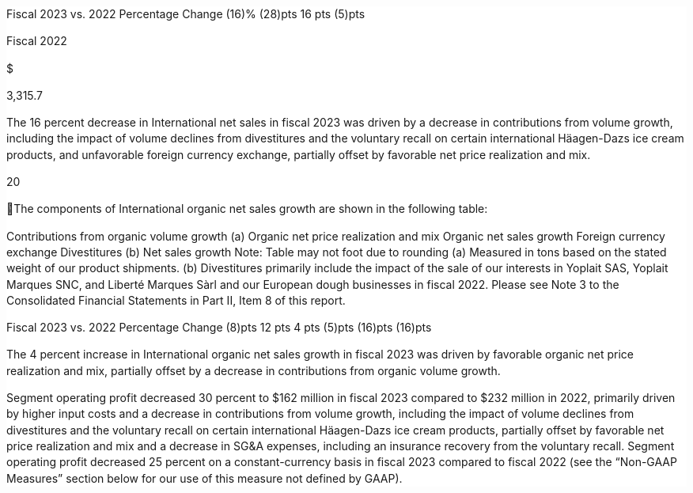 Fiscal 2023 vs. 2022
Percentage Change
(16)%
(28)pts
16 pts
(5)pts

Fiscal 2022

$

3,315.7

The  16  percent  decrease  in  International  net  sales  in  fiscal  2023  was  driven  by  a  decrease  in  contributions  from  volume  growth,
including  the  impact  of volume  declines  from  divestitures  and  the  voluntary  recall  on certain  international Häagen-Dazs  ice  cream
products, and unfavorable foreign currency exchange, partially offset  by favorable net price realization and mix.

20

The components of International organic net sales growth  are shown in the following table:

Contributions from organic volume growth (a)
Organic net price realization and mix
Organic net sales growth
Foreign currency exchange
Divestitures (b)
Net sales growth
Note: Table may  not foot due to rounding
(a) Measured in tons based on the stated weight of our product shipments.
(b) Divestitures primarily include  the impact of  the sale of our  interests in Yoplait  SAS, Yoplait  Marques SNC, and  Liberté Marques
Sàrl and our European dough businesses in fiscal 2022. Please see Note 3 to the Consolidated Financial Statements in Part II, Item
8 of this report.

Fiscal 2023 vs. 2022
Percentage Change
(8)pts
12 pts
4 pts
(5)pts
(16)pts
(16)pts

The 4  percent increase  in International  organic  net sales  growth in  fiscal 2023  was driven  by favorable  organic  net price  realization
and mix, partially offset by a decrease in contributions  from organic volume growth.

Segment operating  profit decreased  30 percent  to $162 million  in fiscal  2023 compared  to $232  million in  2022, primarily  driven by
higher input costs and  a decrease in contributions  from volume growth,  including the impact of  volume declines from  divestitures and
the  voluntary  recall on  certain  international Häagen-Dazs  ice  cream  products,  partially  offset  by  favorable  net  price realization  and
mix and a decrease in  SG&A expenses, including an  insurance recovery from the voluntary  recall. Segment operating profit  decreased
25 percent on  a constant-currency basis  in fiscal 2023  compared to fiscal 2022  (see the “Non-GAAP  Measures” section below  for our
use of this measure not defined by GAAP).

